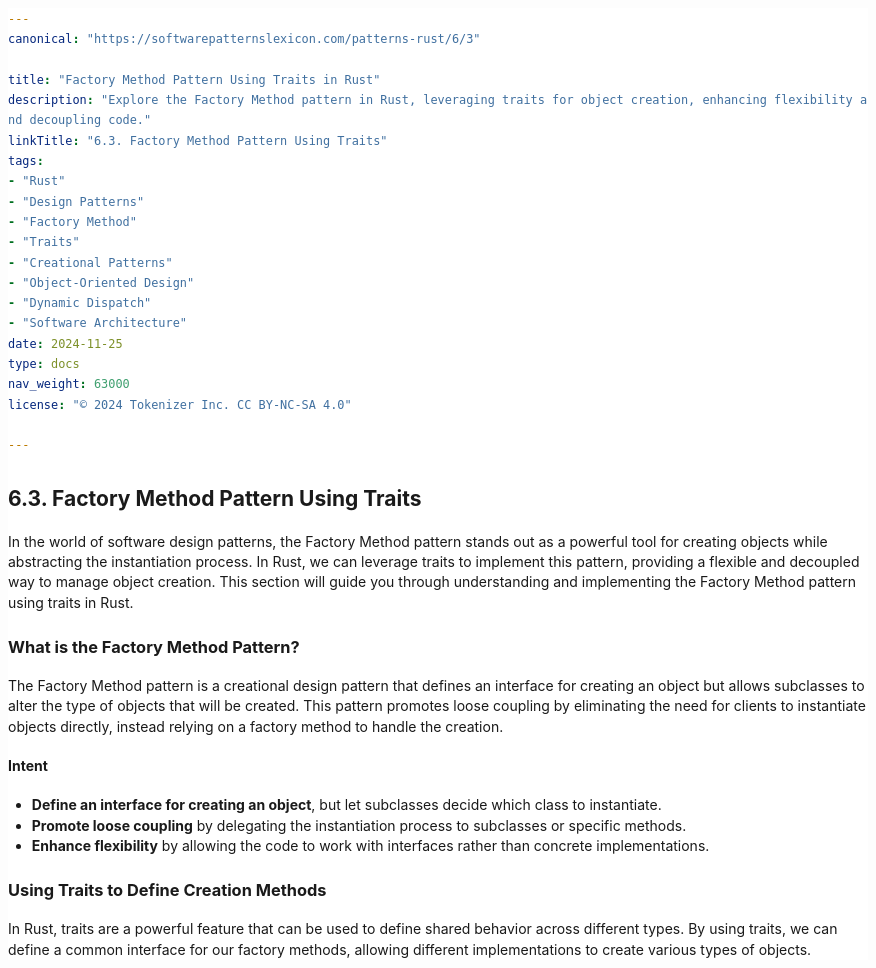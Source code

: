 ```yaml
---
canonical: "https://softwarepatternslexicon.com/patterns-rust/6/3"

title: "Factory Method Pattern Using Traits in Rust"
description: "Explore the Factory Method pattern in Rust, leveraging traits for object creation, enhancing flexibility and decoupling code."
linkTitle: "6.3. Factory Method Pattern Using Traits"
tags:
- "Rust"
- "Design Patterns"
- "Factory Method"
- "Traits"
- "Creational Patterns"
- "Object-Oriented Design"
- "Dynamic Dispatch"
- "Software Architecture"
date: 2024-11-25
type: docs
nav_weight: 63000
license: "© 2024 Tokenizer Inc. CC BY-NC-SA 4.0"

---
```


## 6.3. Factory Method Pattern Using Traits

In the world of software design patterns, the Factory Method pattern stands out as a powerful tool for creating objects while abstracting the instantiation process. In Rust, we can leverage traits to implement this pattern, providing a flexible and decoupled way to manage object creation. This section will guide you through understanding and implementing the Factory Method pattern using traits in Rust.

### What is the Factory Method Pattern?

The Factory Method pattern is a creational design pattern that defines an interface for creating an object but allows subclasses to alter the type of objects that will be created. This pattern promotes loose coupling by eliminating the need for clients to instantiate objects directly, instead relying on a factory method to handle the creation.

#### Intent

- **Define an interface for creating an object**, but let subclasses decide which class to instantiate.
- **Promote loose coupling** by delegating the instantiation process to subclasses or specific methods.
- **Enhance flexibility** by allowing the code to work with interfaces rather than concrete implementations.

### Using Traits to Define Creation Methods

In Rust, traits are a powerful feature that can be used to define shared behavior across different types. By using traits, we can define a common interface for our factory methods, allowing different implementations to create various types of objects.
